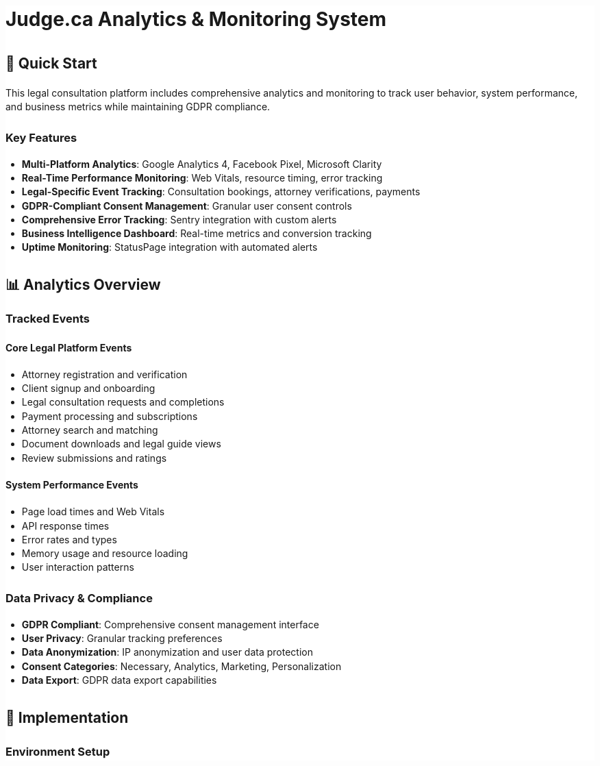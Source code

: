 # Judge.ca Analytics & Monitoring System

## 🚀 Quick Start

This legal consultation platform includes comprehensive analytics and monitoring to track user behavior, system performance, and business metrics while maintaining GDPR compliance.

### Key Features

- **Multi-Platform Analytics**: Google Analytics 4, Facebook Pixel, Microsoft Clarity
- **Real-Time Performance Monitoring**: Web Vitals, resource timing, error tracking
- **Legal-Specific Event Tracking**: Consultation bookings, attorney verifications, payments
- **GDPR-Compliant Consent Management**: Granular user consent controls
- **Comprehensive Error Tracking**: Sentry integration with custom alerts
- **Business Intelligence Dashboard**: Real-time metrics and conversion tracking
- **Uptime Monitoring**: StatusPage integration with automated alerts

## 📊 Analytics Overview

### Tracked Events

#### Core Legal Platform Events
- Attorney registration and verification
- Client signup and onboarding
- Legal consultation requests and completions
- Payment processing and subscriptions
- Attorney search and matching
- Document downloads and legal guide views
- Review submissions and ratings

#### System Performance Events
- Page load times and Web Vitals
- API response times
- Error rates and types
- Memory usage and resource loading
- User interaction patterns

### Data Privacy & Compliance

- **GDPR Compliant**: Comprehensive consent management interface
- **User Privacy**: Granular tracking preferences
- **Data Anonymization**: IP anonymization and user data protection
- **Consent Categories**: Necessary, Analytics, Marketing, Personalization
- **Data Export**: GDPR data export capabilities

## 🔧 Implementation

### Environment Setup

